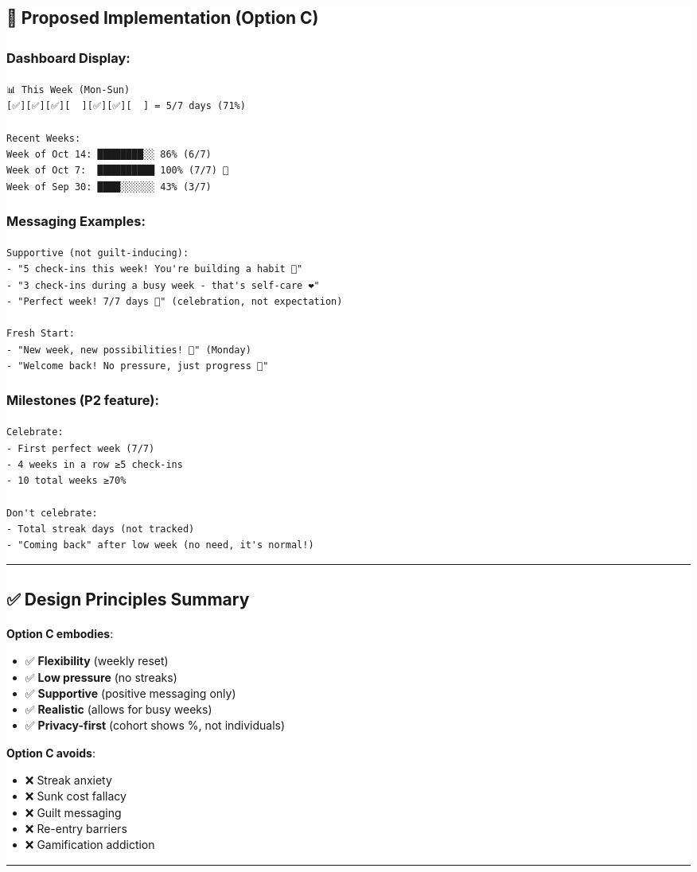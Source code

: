 
## 🎯 Proposed Implementation (Option C)

### **Dashboard Display**:
```
📊 This Week (Mon-Sun)
[✅][✅][✅][  ][✅][✅][  ] = 5/7 days (71%)

Recent Weeks:
Week of Oct 14: ████████░░ 86% (6/7)
Week of Oct 7:  ██████████ 100% (7/7) 🌟
Week of Sep 30: ████░░░░░░ 43% (3/7)
```

### **Messaging Examples**:
```
Supportive (not guilt-inducing):
- "5 check-ins this week! You're building a habit 🌱"
- "3 check-ins during a busy week - that's self-care ❤️"
- "Perfect week! 7/7 days 🌟" (celebration, not expectation)

Fresh Start:
- "New week, new possibilities! 🌅" (Monday)
- "Welcome back! No pressure, just progress 💪"
```

### **Milestones** (P2 feature):
```
Celebrate:
- First perfect week (7/7)
- 4 weeks in a row ≥5 check-ins
- 10 total weeks ≥70%

Don't celebrate:
- Total streak days (not tracked)
- "Coming back" after low week (no need, it's normal!)
```

---

## ✅ Design Principles Summary

**Option C embodies**:
- ✅ **Flexibility** (weekly reset)
- ✅ **Low pressure** (no streaks)
- ✅ **Supportive** (positive messaging only)
- ✅ **Realistic** (allows for busy weeks)
- ✅ **Privacy-first** (cohort shows %, not individuals)

**Option C avoids**:
- ❌ Streak anxiety
- ❌ Sunk cost fallacy
- ❌ Guilt messaging
- ❌ Re-entry barriers
- ❌ Gamification addiction

---